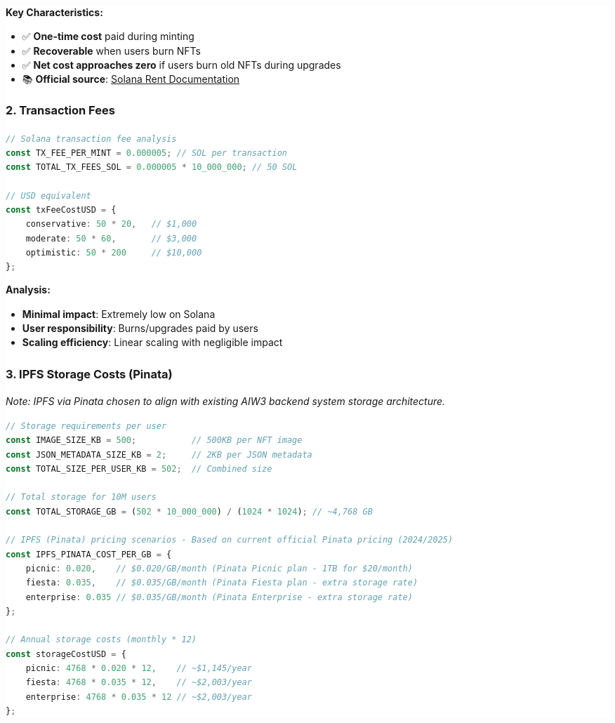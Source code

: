 **Key Characteristics:**
- ✅ **One-time cost** paid during minting
- ✅ **Recoverable** when users burn NFTs
- ✅ **Net cost approaches zero** if users burn old NFTs during upgrades
- 📚 **Official source**: [Solana Rent Documentation](https://docs.rs/solana-rent/latest/src/solana_rent/lib.rs.html#93-97)

### 2. Transaction Fees

```typescript
// Solana transaction fee analysis
const TX_FEE_PER_MINT = 0.000005; // SOL per transaction
const TOTAL_TX_FEES_SOL = 0.000005 * 10_000_000; // 50 SOL

// USD equivalent
const txFeeCostUSD = {
    conservative: 50 * 20,   // $1,000
    moderate: 50 * 60,       // $3,000
    optimistic: 50 * 200     // $10,000
};
```

**Analysis:**
- **Minimal impact**: Extremely low on Solana
- **User responsibility**: Burns/upgrades paid by users
- **Scaling efficiency**: Linear scaling with negligible impact

### 3. IPFS Storage Costs (Pinata)

*Note: IPFS via Pinata chosen to align with existing AIW3 backend system storage architecture.*

```typescript
// Storage requirements per user
const IMAGE_SIZE_KB = 500;           // 500KB per NFT image
const JSON_METADATA_SIZE_KB = 2;     // 2KB per JSON metadata
const TOTAL_SIZE_PER_USER_KB = 502;  // Combined size

// Total storage for 10M users
const TOTAL_STORAGE_GB = (502 * 10_000_000) / (1024 * 1024); // ~4,768 GB

// IPFS (Pinata) pricing scenarios - Based on current official Pinata pricing (2024/2025)
const IPFS_PINATA_COST_PER_GB = {
    picnic: 0.020,    // $0.020/GB/month (Pinata Picnic plan - 1TB for $20/month)
    fiesta: 0.035,    // $0.035/GB/month (Pinata Fiesta plan - extra storage rate)
    enterprise: 0.035 // $0.035/GB/month (Pinata Enterprise - extra storage rate)
};

// Annual storage costs (monthly * 12)
const storageCostUSD = {
    picnic: 4768 * 0.020 * 12,    // ~$1,145/year
    fiesta: 4768 * 0.035 * 12,    // ~$2,003/year
    enterprise: 4768 * 0.035 * 12 // ~$2,003/year
};
```
